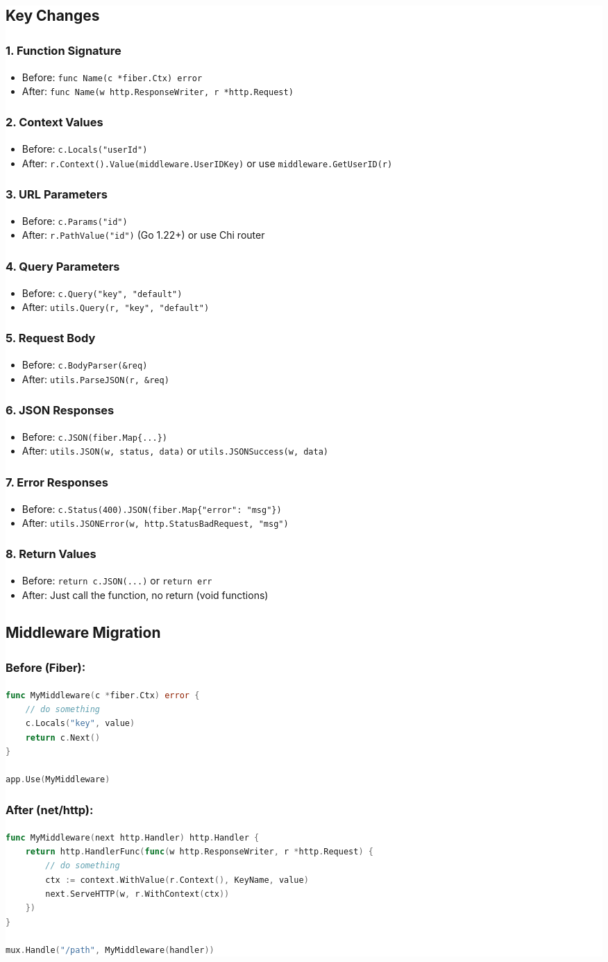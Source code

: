 ## Key Changes

### 1. Function Signature
- Before: `func Name(c *fiber.Ctx) error`
- After: `func Name(w http.ResponseWriter, r *http.Request)`

### 2. Context Values
- Before: `c.Locals("userId")`
- After: `r.Context().Value(middleware.UserIDKey)` or use `middleware.GetUserID(r)`

### 3. URL Parameters
- Before: `c.Params("id")`
- After: `r.PathValue("id")` (Go 1.22+) or use Chi router

### 4. Query Parameters
- Before: `c.Query("key", "default")`
- After: `utils.Query(r, "key", "default")`

### 5. Request Body
- Before: `c.BodyParser(&req)`
- After: `utils.ParseJSON(r, &req)`

### 6. JSON Responses
- Before: `c.JSON(fiber.Map{...})`
- After: `utils.JSON(w, status, data)` or `utils.JSONSuccess(w, data)`

### 7. Error Responses
- Before: `c.Status(400).JSON(fiber.Map{"error": "msg"})`
- After: `utils.JSONError(w, http.StatusBadRequest, "msg")`

### 8. Return Values
- Before: `return c.JSON(...)` or `return err`
- After: Just call the function, no return (void functions)

## Middleware Migration

### Before (Fiber):
```go
func MyMiddleware(c *fiber.Ctx) error {
    // do something
    c.Locals("key", value)
    return c.Next()
}

app.Use(MyMiddleware)
```

### After (net/http):
```go
func MyMiddleware(next http.Handler) http.Handler {
    return http.HandlerFunc(func(w http.ResponseWriter, r *http.Request) {
        // do something
        ctx := context.WithValue(r.Context(), KeyName, value)
        next.ServeHTTP(w, r.WithContext(ctx))
    })
}

mux.Handle("/path", MyMiddleware(handler))
```
